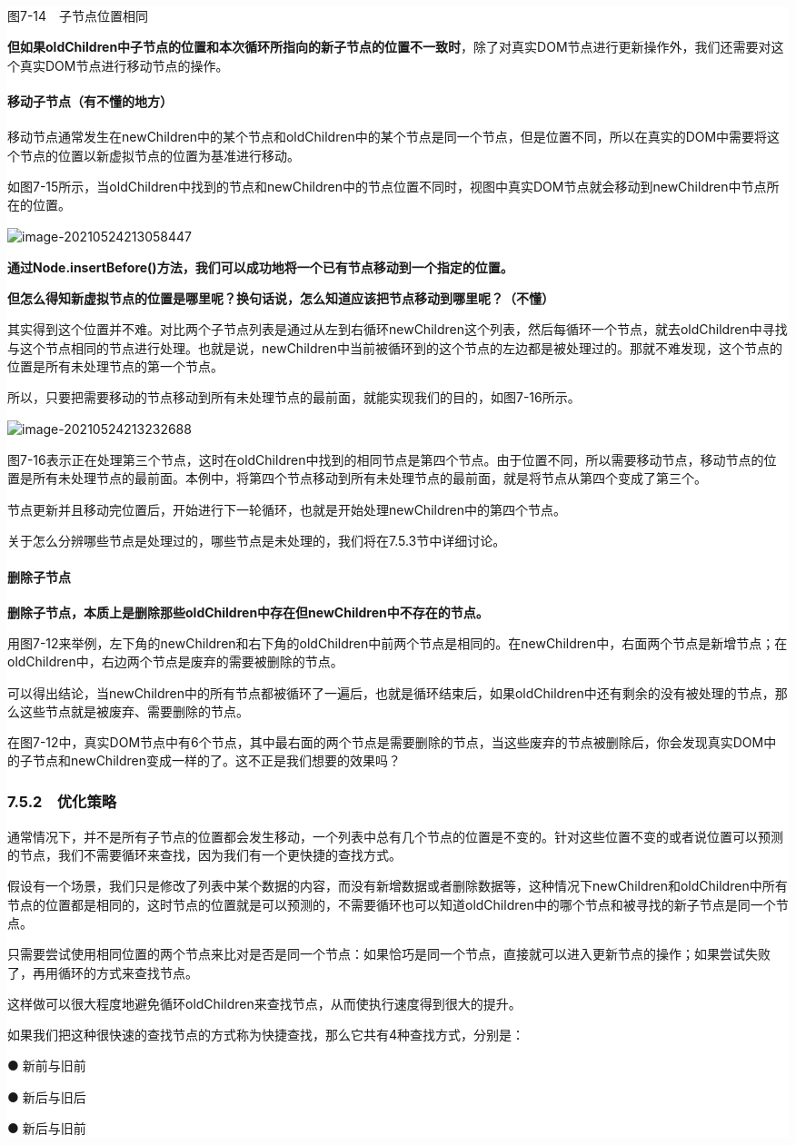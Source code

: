 图7-14　子节点位置相同

**但如果oldChildren中子节点的位置和本次循环所指向的新子节点的位置不一致时**，除了对真实DOM节点进行更新操作外，我们还需要对这个真实DOM节点进行移动节点的操作。

#### 移动子节点（有不懂的地方）

移动节点通常发生在newChildren中的某个节点和oldChildren中的某个节点是同一个节点，但是位置不同，所以在真实的DOM中需要将这个节点的位置以新虚拟节点的位置为基准进行移动。

如图7-15所示，当oldChildren中找到的节点和newChildren中的节点位置不同时，视图中真实DOM节点就会移动到newChildren中节点所在的位置。

![image-20210524213058447](C:\Users\hp\AppData\Roaming\Typora\typora-user-images\image-20210524213058447.png)

**通过Node.insertBefore()方法，我们可以成功地将一个已有节点移动到一个指定的位置。**

**但怎么得知新虚拟节点的位置是哪里呢？换句话说，怎么知道应该把节点移动到哪里呢？（不懂）**

其实得到这个位置并不难。对比两个子节点列表是通过从左到右循环newChildren这个列表，然后每循环一个节点，就去oldChildren中寻找与这个节点相同的节点进行处理。也就是说，newChildren中当前被循环到的这个节点的左边都是被处理过的。那就不难发现，这个节点的位置是所有未处理节点的第一个节点。

所以，只要把需要移动的节点移动到所有未处理节点的最前面，就能实现我们的目的，如图7-16所示。

![image-20210524213232688](C:\Users\hp\AppData\Roaming\Typora\typora-user-images\image-20210524213232688.png)

图7-16表示正在处理第三个节点，这时在oldChildren中找到的相同节点是第四个节点。由于位置不同，所以需要移动节点，移动节点的位置是所有未处理节点的最前面。本例中，将第四个节点移动到所有未处理节点的最前面，就是将节点从第四个变成了第三个。

节点更新并且移动完位置后，开始进行下一轮循环，也就是开始处理newChildren中的第四个节点。

关于怎么分辨哪些节点是处理过的，哪些节点是未处理的，我们将在7.5.3节中详细讨论。

#### 删除子节点

**删除子节点，本质上是删除那些oldChildren中存在但newChildren中不存在的节点。**

用图7-12来举例，左下角的newChildren和右下角的oldChildren中前两个节点是相同的。在newChildren中，右面两个节点是新增节点；在oldChildren中，右边两个节点是废弃的需要被删除的节点。

可以得出结论，当newChildren中的所有节点都被循环了一遍后，也就是循环结束后，如果oldChildren中还有剩余的没有被处理的节点，那么这些节点就是被废弃、需要删除的节点。

在图7-12中，真实DOM节点中有6个节点，其中最右面的两个节点是需要删除的节点，当这些废弃的节点被删除后，你会发现真实DOM中的子节点和newChildren变成一样的了。这不正是我们想要的效果吗？

### 7.5.2　优化策略

通常情况下，并不是所有子节点的位置都会发生移动，一个列表中总有几个节点的位置是不变的。针对这些位置不变的或者说位置可以预测的节点，我们不需要循环来查找，因为我们有一个更快捷的查找方式。

假设有一个场景，我们只是修改了列表中某个数据的内容，而没有新增数据或者删除数据等，这种情况下newChildren和oldChildren中所有节点的位置都是相同的，这时节点的位置就是可以预测的，不需要循环也可以知道oldChildren中的哪个节点和被寻找的新子节点是同一个节点。

只需要尝试使用相同位置的两个节点来比对是否是同一个节点：如果恰巧是同一个节点，直接就可以进入更新节点的操作；如果尝试失败了，再用循环的方式来查找节点。

这样做可以很大程度地避免循环oldChildren来查找节点，从而使执行速度得到很大的提升。

如果我们把这种很快速的查找节点的方式称为快捷查找，那么它共有4种查找方式，分别是：

● 新前与旧前

● 新后与旧后

● 新后与旧前

